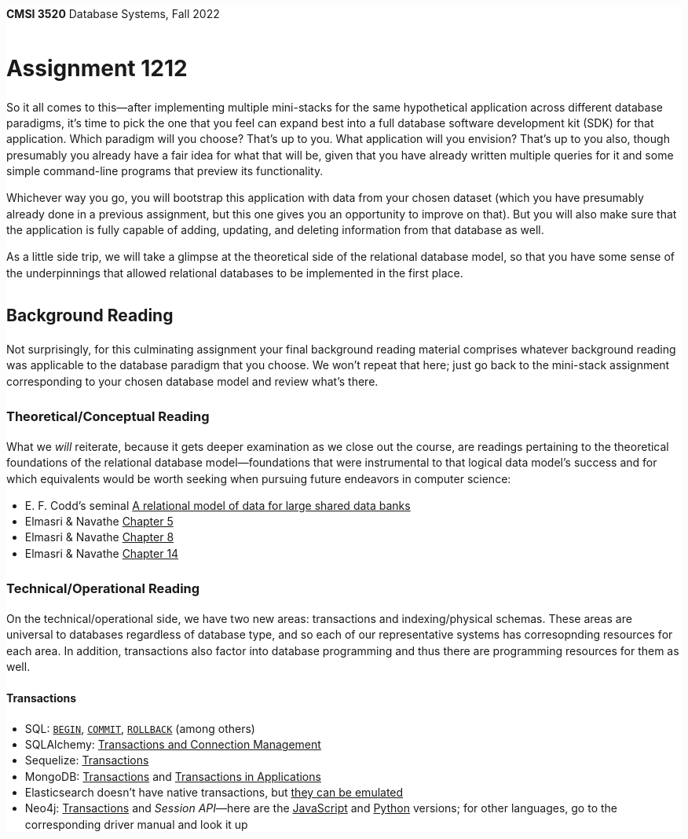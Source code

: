 **CMSI 3520** Database Systems, Fall 2022

# Assignment 1212
So it all comes to this—after implementing multiple mini-stacks for the same hypothetical application across different database paradigms, it’s time to pick the one that you feel can expand best into a full database software development kit (SDK) for that application. Which paradigm will you choose? That’s up to you. What application will you envision? That’s up to you also, though presumably you already have a fair idea for what that will be, given that you have already written multiple queries for it and some simple command-line programs that preview its functionality.

Whichever way you go, you will bootstrap this application with data from your chosen dataset (which you have presumably already done in a previous assignment, but this one gives you an opportunity to improve on that). But you will also make sure that the application is fully capable of adding, updating, and deleting information from that database as well.

As a little side trip, we will take a glimpse at the theoretical side of the relational database model, so that you have some sense of the underpinnings that allowed relational databases to be implemented in the first place.

## Background Reading
Not surprisingly, for this culminating assignment your final background reading material comprises whatever background reading was applicable to the database paradigm that you choose. We won’t repeat that here; just go back to the mini-stack assignment corresponding to your chosen database model and review what’s there.

### Theoretical/Conceptual Reading
What we _will_ reiterate, because it gets deeper examination as we close out the course, are readings pertaining to the theoretical foundations of the relational database model—foundations that were instrumental to that logical data model’s success and for which equivalents would be worth seeking when pursuing future endeavors in computer science:
* E. F. Codd’s seminal [A relational model of data for large shared data banks](https://dl.acm.org/doi/10.1145/362384.362685)
* Elmasri & Navathe [Chapter 5](https://www.cs.purdue.edu/homes/bb/cs448_Fall2017/lpdf/Chapter05.pdf)
* Elmasri & Navathe [Chapter 8](https://www.cs.purdue.edu/homes/bb/cs448_Fall2017/lpdf/Chapter08.pdf)
* Elmasri & Navathe [Chapter 14](https://www.cs.purdue.edu/homes/bb/cs448_Fall2017/lpdf/Chapter14.pdf)

### Technical/Operational Reading
On the technical/operational side, we have two new areas: transactions and indexing/physical schemas. These areas are universal to databases regardless of database type, and so each of our representative systems has corresopnding resources for each area. In addition, transactions also factor into database programming and thus there are programming resources for them as well.

#### Transactions
* SQL: [`BEGIN`](https://www.postgresql.org/docs/current/sql-begin.html), [`COMMIT`](https://www.postgresql.org/docs/current/sql-commit.html), [`ROLLBACK`](https://www.postgresql.org/docs/current/sql-rollback.html) (among others)
* SQLAlchemy: [Transactions and Connection Management](https://docs.sqlalchemy.org/en/13/orm/session_transaction.html)
* Sequelize: [Transactions](https://sequelize.org/master/manual/transactions.html)
* MongoDB: [Transactions](https://docs.mongodb.com/manual/core/transactions/) and [Transactions in Applications](https://docs.mongodb.com/manual/core/transactions-in-applications/)
* Elasticsearch doesn’t have native transactions, but [they can be emulated](https://alexmarquardt.com/2019/12/05/emulating-transactional-functionality-in-elasticsearch-with-two-phase-commits/)
* Neo4j: [Transactions](https://neo4j.com/docs/cypher-manual/current/introduction/transactions/) and _Session API_—here are the [JavaScript](https://neo4j.com/docs/javascript-manual/current/session-api/) and [Python](https://neo4j.com/docs/python-manual/current/session-api/) versions; for other languages, go to the corresponding driver manual and look it up
